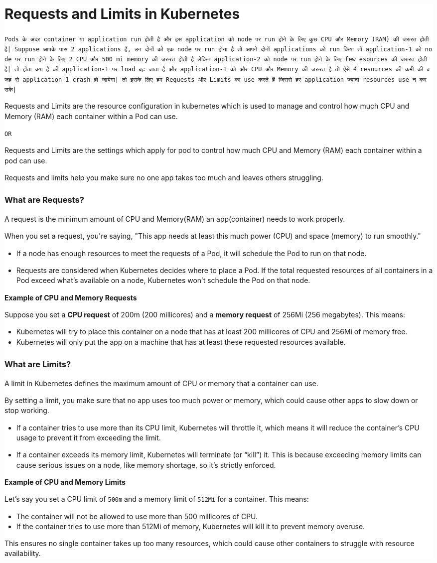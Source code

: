 # Requests and Limits in Kubernetes

```Pods के अंदर container या application run होती है और इस application को node पर run होने के लिए कुछ CPU और Memory (RAM) की जरुरत होती है| Suppose आपके पास 2 applications हैं, उन दोनों को एक node पर run होना है तो आपने दोनों applications को run किया तो application-1 को node पर run होने के लिए 2 CPU और 500 mi memory की जरुरत होती है लेकिन application-2 को node पर run होने के लिए few esources की जरुरत होती है| तो होता क्या है की application-1 पर load बढ़ जाता है और application-1 को और CPU और Memory की जरुरत है तो ऐसे मैं resources की कमी की वजह से application-1 crash हो जायेगा| तो इसके लिए हम Requests और Limits का use करते हैं जिससे हर application ज्यादा resources use न कर सके|```

Requests and Limits are the resource configuration in kubernetes which is used to manage and control how much CPU and Memory (RAM) each container within a Pod can use.

```
OR
```

Requests and Limits are the settings which apply for pod to control how much CPU and Memory (RAM) each container within a pod can use.

Requests and limits help you make sure no one app takes too much and leaves others struggling.

### What are Requests?

A request is the minimum amount of CPU and Memory(RAM) an app(container) needs to work properly.

When you set a request, you're saying, "This app needs at least this much power (CPU) and space (memory) to run smoothly."

- If a node has enough resources to meet the requests of a Pod, it will schedule the Pod to run on that node.

- Requests are considered when Kubernetes decides where to place a Pod. If the total requested resources of all containers in a Pod exceed what’s available on a node, Kubernetes won’t schedule the Pod on that node.

**Example of CPU and Memory Requests**

Suppose you set a **CPU request** of 200m (200 millicores) and a **memory request** of 256Mi (256 megabytes). This means:

  - Kubernetes will try to place this container on a node that has at least 200 millicores of CPU and 256Mi of memory free.
  - Kubernetes will only put the app on a machine that has at least these requested resources available.

### What are Limits?

A limit in Kubernetes defines the maximum amount of CPU or memory that a container can use. 

By setting a limit, you make sure that no app uses too much power or memory, which could cause other apps to slow down or stop working.
  - If a container tries to use more than its CPU limit, Kubernetes will throttle it, which means it will reduce the container’s CPU usage to prevent it from exceeding the limit.

  - If a container exceeds its memory limit, Kubernetes will terminate (or “kill”) it. This is because exceeding memory limits can cause serious issues on a node, like memory shortage, so it’s strictly enforced.

**Example of CPU and Memory Limits**

Let’s say you set a CPU limit of ```500m``` and a memory limit of ```512Mi``` for a container. This means:
  - The container will not be allowed to use more than 500 millicores of CPU.
  - If the container tries to use more than 512Mi of memory, Kubernetes will kill it to prevent memory overuse.

  This ensures no single container takes up too many resources, which could cause other containers to struggle with resource availability.
```